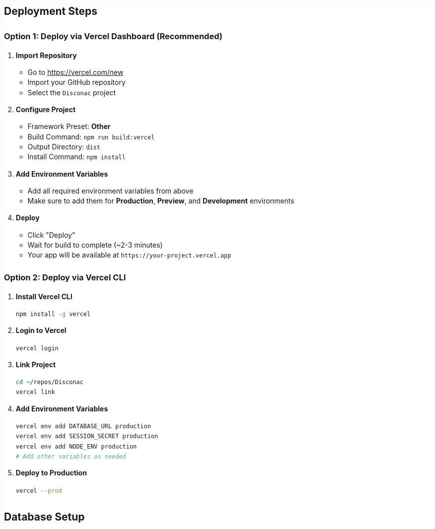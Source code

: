 ## Deployment Steps

### Option 1: Deploy via Vercel Dashboard (Recommended)

1. **Import Repository**
   - Go to https://vercel.com/new
   - Import your GitHub repository
   - Select the `Disconac` project

2. **Configure Project**
   - Framework Preset: **Other**
   - Build Command: `npm run build:vercel`
   - Output Directory: `dist`
   - Install Command: `npm install`

3. **Add Environment Variables**
   - Add all required environment variables from above
   - Make sure to add them for **Production**, **Preview**, and **Development** environments

4. **Deploy**
   - Click "Deploy"
   - Wait for build to complete (~2-3 minutes)
   - Your app will be available at `https://your-project.vercel.app`

### Option 2: Deploy via Vercel CLI

1. **Install Vercel CLI**
   ```bash
   npm install -g vercel
   ```

2. **Login to Vercel**
   ```bash
   vercel login
   ```

3. **Link Project**
   ```bash
   cd ~/repos/Disconac
   vercel link
   ```

4. **Add Environment Variables**
   ```bash
   vercel env add DATABASE_URL production
   vercel env add SESSION_SECRET production
   vercel env add NODE_ENV production
   # Add other variables as needed
   ```

5. **Deploy to Production**
   ```bash
   vercel --prod
   ```

## Database Setup
